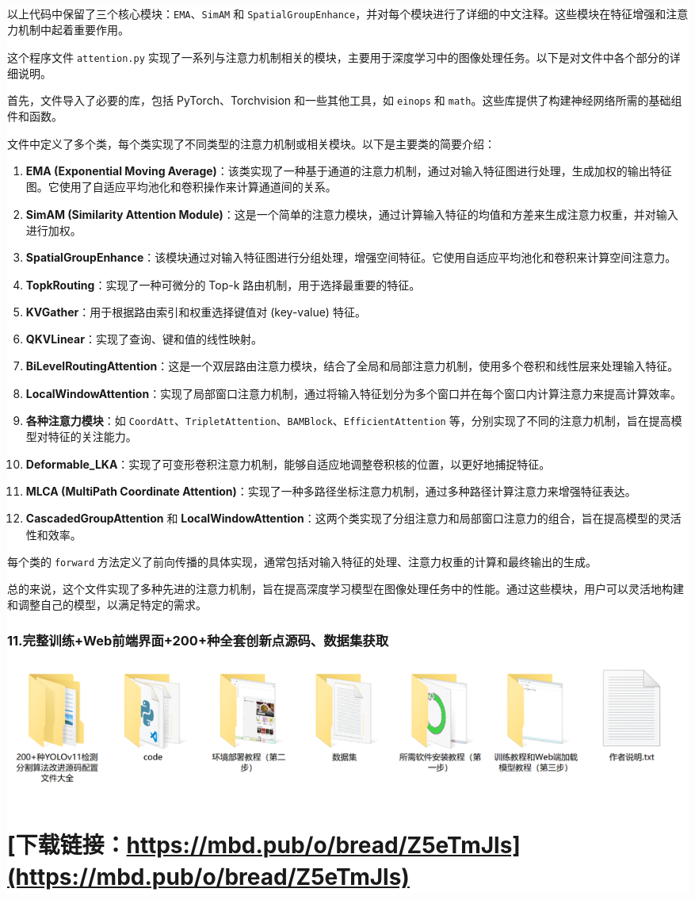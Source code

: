 以上代码中保留了三个核心模块：`EMA`、`SimAM` 和 `SpatialGroupEnhance`，并对每个模块进行了详细的中文注释。这些模块在特征增强和注意力机制中起着重要作用。

这个程序文件 `attention.py` 实现了一系列与注意力机制相关的模块，主要用于深度学习中的图像处理任务。以下是对文件中各个部分的详细说明。

首先，文件导入了必要的库，包括 PyTorch、Torchvision 和一些其他工具，如 `einops` 和 `math`。这些库提供了构建神经网络所需的基础组件和函数。

文件中定义了多个类，每个类实现了不同类型的注意力机制或相关模块。以下是主要类的简要介绍：

1. **EMA (Exponential Moving Average)**：该类实现了一种基于通道的注意力机制，通过对输入特征图进行处理，生成加权的输出特征图。它使用了自适应平均池化和卷积操作来计算通道间的关系。

2. **SimAM (Similarity Attention Module)**：这是一个简单的注意力模块，通过计算输入特征的均值和方差来生成注意力权重，并对输入进行加权。

3. **SpatialGroupEnhance**：该模块通过对输入特征图进行分组处理，增强空间特征。它使用自适应平均池化和卷积来计算空间注意力。

4. **TopkRouting**：实现了一种可微分的 Top-k 路由机制，用于选择最重要的特征。

5. **KVGather**：用于根据路由索引和权重选择键值对 (key-value) 特征。

6. **QKVLinear**：实现了查询、键和值的线性映射。

7. **BiLevelRoutingAttention**：这是一个双层路由注意力模块，结合了全局和局部注意力机制，使用多个卷积和线性层来处理输入特征。

8. **LocalWindowAttention**：实现了局部窗口注意力机制，通过将输入特征划分为多个窗口并在每个窗口内计算注意力来提高计算效率。

9. **各种注意力模块**：如 `CoordAtt`、`TripletAttention`、`BAMBlock`、`EfficientAttention` 等，分别实现了不同的注意力机制，旨在提高模型对特征的关注能力。

10. **Deformable_LKA**：实现了可变形卷积注意力机制，能够自适应地调整卷积核的位置，以更好地捕捉特征。

11. **MLCA (MultiPath Coordinate Attention)**：实现了一种多路径坐标注意力机制，通过多种路径计算注意力来增强特征表达。

12. **CascadedGroupAttention** 和 **LocalWindowAttention**：这两个类实现了分组注意力和局部窗口注意力的组合，旨在提高模型的灵活性和效率。

每个类的 `forward` 方法定义了前向传播的具体实现，通常包括对输入特征的处理、注意力权重的计算和最终输出的生成。

总的来说，这个文件实现了多种先进的注意力机制，旨在提高深度学习模型在图像处理任务中的性能。通过这些模块，用户可以灵活地构建和调整自己的模型，以满足特定的需求。

### 11.完整训练+Web前端界面+200+种全套创新点源码、数据集获取

![19.png](19.png)


# [下载链接：https://mbd.pub/o/bread/Z5eTmJls](https://mbd.pub/o/bread/Z5eTmJls)